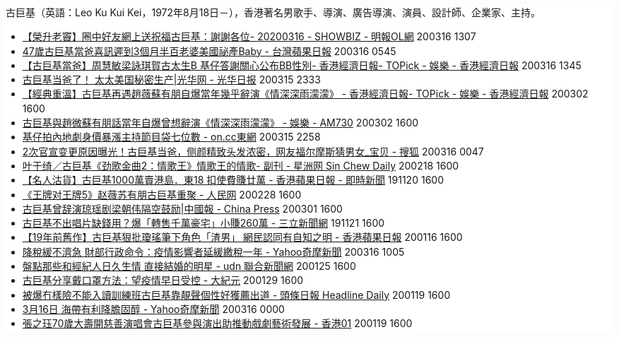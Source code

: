 古巨基（英語：Leo Ku Kui Kei，1972年8月18日－），香港著名男歌手、導演、廣告導演、演員、設計師、企業家、主持。
- [【榮升老竇】圈中好友網上送祝福古巨基：謝謝各位- 20200316 - SHOWBIZ - 明報OL網](https://ol.mingpao.com/ldy/showbiz/latest/20200316/1584334627233/%E3%80%90%E6%A6%AE%E5%8D%87%E8%80%81%E7%AB%87%E3%80%91%E5%9C%88%E4%B8%AD%E5%A5%BD%E5%8F%8B%E7%B6%B2%E4%B8%8A%E9%80%81%E7%A5%9D%E7%A6%8F-%E5%8F%A4%E5%B7%A8%E5%9F%BA-%E8%AC%9D%E8%AC%9D%E5%90%84%E4%BD%8D "【榮升老竇】圈中好友網上送祝福古巨基：謝謝各位- 20200316 - SHOWBIZ - 明報OL網") 200316 1307
- [47歲古巨基當爸喜訊遲到3個月半百老婆美國祕產Baby - 台灣蘋果日報](https://tw.appledaily.com/entertainment/20200316/QLHX5W7TJG4K5S54ODYH2OWABA/ "47歲古巨基當爸喜訊遲到3個月半百老婆美國祕產Baby - 台灣蘋果日報") 200316 0545
- [【古巨基當爸】周慧敏梁詠琪賀古太生B 基仔答謝關心公布BB性別- 香港經濟日報- TOPick - 娛樂 - 香港經濟日報](https://topick.hket.com/article/2591434 "【古巨基當爸】周慧敏梁詠琪賀古太生B 基仔答謝關心公布BB性別- 香港經濟日報- TOPick - 娛樂 - 香港經濟日報") 200316 1345
- [古巨基当爸了！ 太太美国秘密生产|光华网 - 光华日报](https://www.kwongwah.com.my/20200315/%E5%8F%A4%E5%B7%A8%E5%9F%BA%E5%BD%93%E7%88%B8%E4%BA%86%EF%BC%81-%E5%A4%AA%E5%A4%AA%E7%BE%8E%E5%9B%BD%E7%A7%98%E5%AF%86%E7%94%9F%E4%BA%A7/ "古巨基当爸了！ 太太美国秘密生产|光华网 - 光华日报") 200315 2333
- [【經典重溫】古巨基再遇趙薇蘇有朋自爆當年幾乎辭演《情深深雨濛濛》 - 香港經濟日報- TOPick - 娛樂 - 香港經濟日報](https://topick.hket.com/article/2579107/%E3%80%90%E7%B6%93%E5%85%B8%E9%87%8D%E6%BA%AB%E3%80%91%E5%8F%A4%E5%B7%A8%E5%9F%BA%E5%86%8D%E9%81%87%E8%B6%99%E8%96%87%E8%98%87%E6%9C%89%E6%9C%8B%E3%80%80%E8%87%AA%E7%88%86%E7%95%B6%E5%B9%B4%E5%B9%BE%E4%B9%8E%E8%BE%AD%E6%BC%94%E3%80%8A%E6%83%85%E6%B7%B1%E6%B7%B1%E9%9B%A8%E6%BF%9B%E6%BF%9B%E3%80%8B "【經典重溫】古巨基再遇趙薇蘇有朋自爆當年幾乎辭演《情深深雨濛濛》 - 香港經濟日報- TOPick - 娛樂 - 香港經濟日報") 200302 1600
- [古巨基與趙微蘇有朋話當年自爆曾想辭演《情深深雨濛濛》 - 娛樂 - AM730](https://www.am730.com.hk/news/%E5%A8%9B%E6%A8%82/%E5%8F%A4%E5%B7%A8%E5%9F%BA%E8%88%87%E8%B6%99%E5%BE%AE%E8%98%87%E6%9C%89%E6%9C%8B%E8%A9%B1%E7%95%B6%E5%B9%B4-%E8%87%AA%E7%88%86%E6%9B%BE%E6%83%B3%E8%BE%AD%E6%BC%94%E3%80%8A%E6%83%85%E6%B7%B1%E6%B7%B1%E9%9B%A8%E6%BF%9B%E6%BF%9B%E3%80%8B-209625 "古巨基與趙微蘇有朋話當年自爆曾想辭演《情深深雨濛濛》 - 娛樂 - AM730") 200302 1600
- [基仔拍內地劇身價暴漲主持節目袋七位數 - on.cc東網](https://hk.on.cc/hk/bkn/cnt/entertainment/20200315/bkn-20200315224724480-0315_00862_001.html "基仔拍內地劇身價暴漲主持節目袋七位數 - on.cc東網") 200315 2258
- [2次官宣变更原因曝光！古巨基当爸，侧颜精致头发浓密，网友福尔摩斯猜男女_宝贝 - 搜狐](http://www.sohu.com/a/380339418_100118077 "2次官宣变更原因曝光！古巨基当爸，侧颜精致头发浓密，网友福尔摩斯猜男女_宝贝 - 搜狐") 200316 0047
- [叶于绮／古巨基《劲歌金曲2：情歌王》情歌王的情歌- 副刊 - 星洲网 Sin Chew Daily](https://www.sinchew.com.my/content/content_2218860.html "叶于绮／古巨基《劲歌金曲2：情歌王》情歌王的情歌- 副刊 - 星洲网 Sin Chew Daily") 200218 1600
- [【名人沽貨】古巨基1000萬賣港島．東18 扣使費賺廿萬 - 香港蘋果日報 - 即時新聞](https://hk.appledaily.com/finance/20191120/USNVY6S72F5C47JANRFPJZ52EA/ "【名人沽貨】古巨基1000萬賣港島．東18 扣使費賺廿萬 - 香港蘋果日報 - 即時新聞") 191120 1600
- [《王牌对王牌5》赵薇苏有朋古巨基重聚 - 人民网](http://ent.people.com.cn/n1/2020/0228/c1012-31608757.html "《王牌对王牌5》赵薇苏有朋古巨基重聚 - 人民网") 200228 1600
- [古巨基曾辞演琼瑶剧梁朝伟隔空鼓励|中國報 - China Press](https://www.chinapress.com.my/20200301/%E5%8F%A4%E5%B7%A8%E5%9F%BA%E6%9B%BE%E8%BE%9E%E6%BC%94%E7%90%BC%E7%91%B6%E5%89%A7-%E6%A2%81%E6%9C%9D%E4%BC%9F%E9%9A%94%E7%A9%BA%E9%BC%93%E5%8A%B1/ "古巨基曾辞演琼瑶剧梁朝伟隔空鼓励|中國報 - China Press") 200301 1600
- [古巨基不出唱片缺錢用？爆「轉售千萬豪宅」小賺260萬 - 三立新聞網](https://www.setn.com/News.aspx?NewsID=639941 "古巨基不出唱片缺錢用？爆「轉售千萬豪宅」小賺260萬 - 三立新聞網") 191121 1600
- [【19年前舊作】古巨基狠批瓊瑤筆下角色「渣男」 網民認同有自知之明 - 香港蘋果日報](https://hk.appledaily.com/entertainment/20200116/D65XUP5J2FY6JDQPL2LWDDERV4/ "【19年前舊作】古巨基狠批瓊瑤筆下角色「渣男」 網民認同有自知之明 - 香港蘋果日報") 200116 1600
- [降稅緩不濟急 財部行政命令：疫情影響者延緩繳稅一年 - Yahoo奇摩新聞](https://tw.news.yahoo.com/%E9%99%8D%E7%A8%85%E7%B7%A9%E4%B8%8D%E6%BF%9F%E6%80%A5-%E8%B2%A1%E9%83%A8%E8%A1%8C%E6%94%BF%E5%91%BD%E4%BB%A4-%E7%96%AB%E6%83%85%E5%BD%B1%E9%9F%BF%E8%80%85%E5%BB%B6%E7%B7%A9%E7%B9%B3%E7%A8%85-%E5%B9%B4-020544813.html "降稅緩不濟急 財部行政命令：疫情影響者延緩繳稅一年 - Yahoo奇摩新聞") 200316 1005
- [盤點那些和經紀人日久生情 直接結婚的明星 - udn 聯合新聞網](https://stars.udn.com/star/story/10088/4306197 "盤點那些和經紀人日久生情 直接結婚的明星 - udn 聯合新聞網") 200125 1600
- [古巨基分享戴口罩方法：望疫情早日受控 - 大紀元](https://www.epochtimes.com/b5/20/1/28/n11828203.htm "古巨基分享戴口罩方法：望疫情早日受控 - 大紀元") 200129 1600
- [被爆冇樣險不能入讀訓練班古巨基靠靚聲個性好獲薦出道 - 頭條日報 Headline Daily](https://hd.stheadline.com/life/ent/realtime/1683774/%E5%8D%B3%E6%99%82-%E5%A8%9B%E6%A8%82-%E8%A2%AB%E7%88%86%E5%86%87%E6%A8%A3%E9%9A%AA%E4%B8%8D%E8%83%BD%E5%85%A5%E8%AE%80%E8%A8%93%E7%B7%B4%E7%8F%AD-%E5%8F%A4%E5%B7%A8%E5%9F%BA%E9%9D%A0%E9%9D%9A%E8%81%B2%E5%80%8B%E6%80%A7%E5%A5%BD%E7%8D%B2%E8%96%A6%E5%87%BA%E9%81%93 "被爆冇樣險不能入讀訓練班古巨基靠靚聲個性好獲薦出道 - 頭條日報 Headline Daily") 200119 1600
- [3月16日 海帶有利降膽固醇 - Yahoo奇摩新聞](https://tw.news.yahoo.com/3%E6%9C%8816%E6%97%A5-%E6%B5%B7%E5%B8%B6%E6%9C%89%E5%88%A9%E9%99%8D%E8%86%BD%E5%9B%BA%E9%86%87-160042612.html "3月16日 海帶有利降膽固醇 - Yahoo奇摩新聞") 200316 0000
- [張之珏70歲大壽開慈善演唱會古巨基參與演出助推動戲劇藝術發展 - 香港01](https://www.hk01.com/%E5%8D%B3%E6%99%82%E5%A8%9B%E6%A8%82/423695/%E5%BC%B5%E4%B9%8B%E7%8F%8F70%E6%AD%B2%E5%A4%A7%E5%A3%BD%E9%96%8B%E6%85%88%E5%96%84%E6%BC%94%E5%94%B1%E6%9C%83-%E5%8F%A4%E5%B7%A8%E5%9F%BA%E5%8F%83%E8%88%87%E6%BC%94%E5%87%BA%E5%8A%A9%E6%8E%A8%E5%8B%95%E6%88%B2%E5%8A%87%E8%97%9D%E8%A1%93%E7%99%BC%E5%B1%95 "張之珏70歲大壽開慈善演唱會古巨基參與演出助推動戲劇藝術發展 - 香港01") 200119 1600
